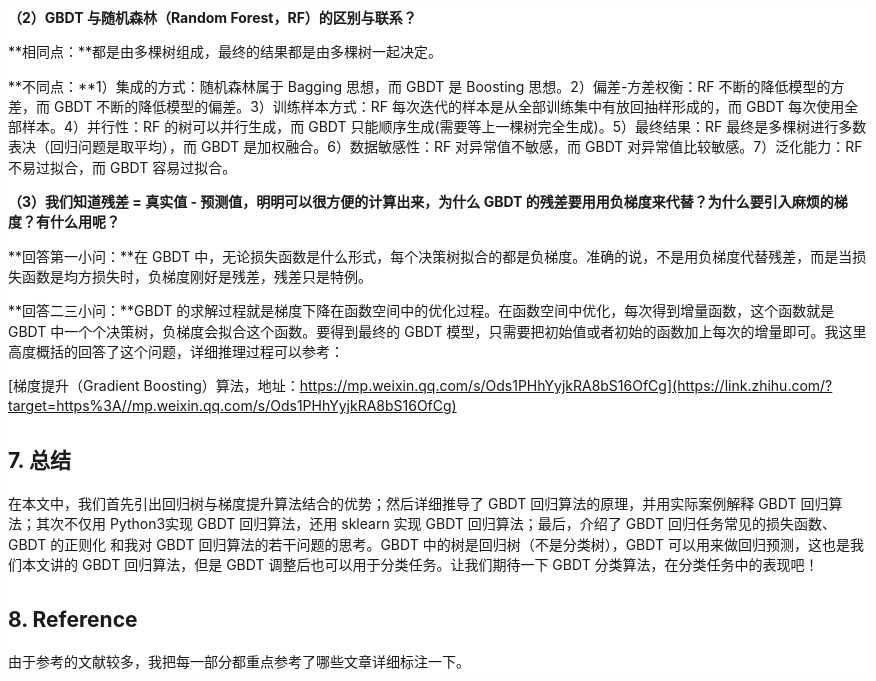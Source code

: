 **（2）GBDT 与随机森林（Random Forest，RF）的区别与联系？**

**相同点：**都是由多棵树组成，最终的结果都是由多棵树一起决定。

**不同点：**1）集成的方式：随机森林属于 Bagging 思想，而 GBDT 是 Boosting 思想。2）偏差-方差权衡：RF 不断的降低模型的方差，而 GBDT 不断的降低模型的偏差。3）训练样本方式：RF 每次迭代的样本是从全部训练集中有放回抽样形成的，而 GBDT 每次使用全部样本。4）并行性：RF 的树可以并行生成，而 GBDT 只能顺序生成(需要等上一棵树完全生成)。5）最终结果：RF 最终是多棵树进行多数表决（回归问题是取平均），而 GBDT 是加权融合。6）数据敏感性：RF 对异常值不敏感，而 GBDT 对异常值比较敏感。7）泛化能力：RF 不易过拟合，而 GBDT 容易过拟合。

**（3）我们知道残差 = 真实值 - 预测值，明明可以很方便的计算出来，为什么 GBDT 的残差要用用负梯度来代替？为什么要引入麻烦的梯度？有什么用呢？**

**回答第一小问：**在 GBDT 中，无论损失函数是什么形式，每个决策树拟合的都是负梯度。准确的说，不是用负梯度代替残差，而是当损失函数是均方损失时，负梯度刚好是残差，残差只是特例。

**回答二三小问：**GBDT 的求解过程就是梯度下降在函数空间中的优化过程。在函数空间中优化，每次得到增量函数，这个函数就是 GBDT 中一个个决策树，负梯度会拟合这个函数。要得到最终的 GBDT 模型，只需要把初始值或者初始的函数加上每次的增量即可。我这里高度概括的回答了这个问题，详细推理过程可以参考：

[梯度提升（Gradient Boosting）算法，地址：https://mp.weixin.qq.com/s/Ods1PHhYyjkRA8bS16OfCg](https://link.zhihu.com/?target=https%3A//mp.weixin.qq.com/s/Ods1PHhYyjkRA8bS16OfCg)

## **7. 总结**

在本文中，我们首先引出回归树与梯度提升算法结合的优势；然后详细推导了 GBDT 回归算法的原理，并用实际案例解释 GBDT 回归算法；其次不仅用 Python3实现 GBDT 回归算法，还用 sklearn 实现 GBDT 回归算法；最后，介绍了 GBDT 回归任务常见的损失函数、GBDT 的正则化 和我对 GBDT 回归算法的若干问题的思考。GBDT 中的树是回归树（不是分类树），GBDT 可以用来做回归预测，这也是我们本文讲的 GBDT 回归算法，但是 GBDT 调整后也可以用于分类任务。让我们期待一下 GBDT 分类算法，在分类任务中的表现吧！

## **8. Reference**

由于参考的文献较多，我把每一部分都重点参考了哪些文章详细标注一下。

